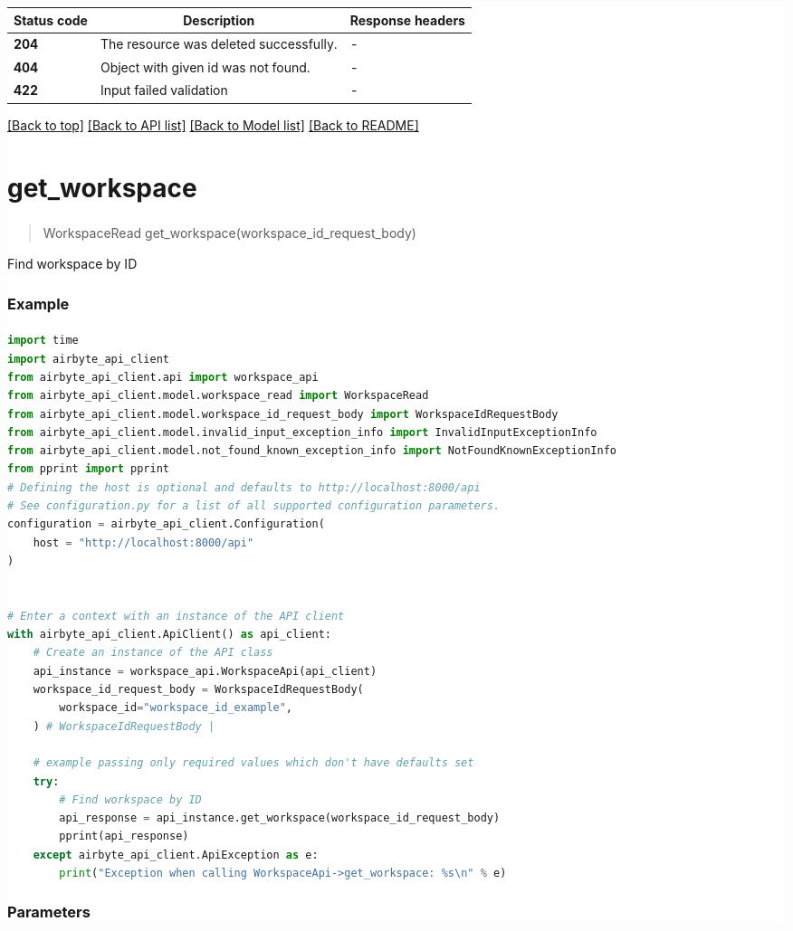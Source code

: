 | Status code | Description | Response headers |
|-------------|-------------|------------------|
**204** | The resource was deleted successfully. |  -  |
**404** | Object with given id was not found. |  -  |
**422** | Input failed validation |  -  |

[[Back to top]](#) [[Back to API list]](../README.md#documentation-for-api-endpoints) [[Back to Model list]](../README.md#documentation-for-models) [[Back to README]](../README.md)

# **get_workspace**
> WorkspaceRead get_workspace(workspace_id_request_body)

Find workspace by ID

### Example


```python
import time
import airbyte_api_client
from airbyte_api_client.api import workspace_api
from airbyte_api_client.model.workspace_read import WorkspaceRead
from airbyte_api_client.model.workspace_id_request_body import WorkspaceIdRequestBody
from airbyte_api_client.model.invalid_input_exception_info import InvalidInputExceptionInfo
from airbyte_api_client.model.not_found_known_exception_info import NotFoundKnownExceptionInfo
from pprint import pprint
# Defining the host is optional and defaults to http://localhost:8000/api
# See configuration.py for a list of all supported configuration parameters.
configuration = airbyte_api_client.Configuration(
    host = "http://localhost:8000/api"
)


# Enter a context with an instance of the API client
with airbyte_api_client.ApiClient() as api_client:
    # Create an instance of the API class
    api_instance = workspace_api.WorkspaceApi(api_client)
    workspace_id_request_body = WorkspaceIdRequestBody(
        workspace_id="workspace_id_example",
    ) # WorkspaceIdRequestBody | 

    # example passing only required values which don't have defaults set
    try:
        # Find workspace by ID
        api_response = api_instance.get_workspace(workspace_id_request_body)
        pprint(api_response)
    except airbyte_api_client.ApiException as e:
        print("Exception when calling WorkspaceApi->get_workspace: %s\n" % e)
```


### Parameters

